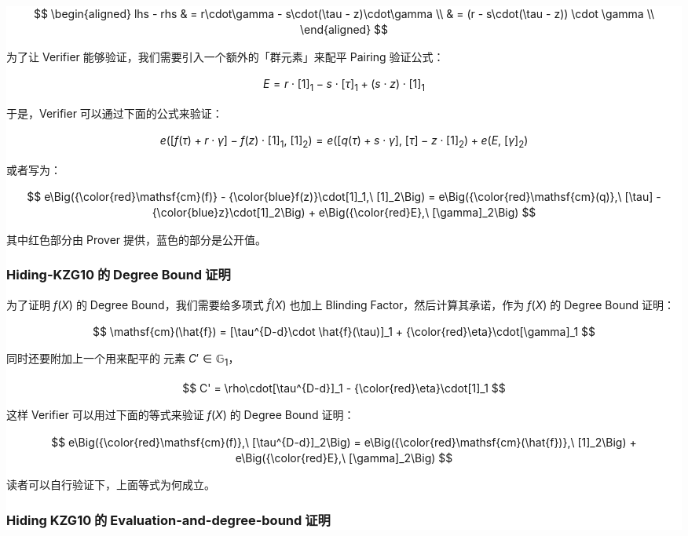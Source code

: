 $$
\begin{aligned}
lhs - rhs & = r\cdot\gamma - s\cdot(\tau - z)\cdot\gamma \\
& = (r - s\cdot(\tau - z)) \cdot \gamma \\ 
\end{aligned}
$$

为了让 Verifier 能够验证，我们需要引入一个额外的「群元素」来配平 Pairing 验证公式：

$$
E = r \cdot [1]_1 - s \cdot [\tau]_1 + (s\cdot z)\cdot [1]_1
$$

于是，Verifier 可以通过下面的公式来验证：

$$
e\Big([f(\tau) + r\cdot\gamma] - f(z)\cdot[1]_1,\ [1]_2\Big) = e\Big([q(\tau)+s\cdot\gamma],\ [\tau] - z\cdot[1]_2\Big) + e\Big(E,\ [\gamma]_2\Big)
$$

或者写为：

$$
e\Big({\color{red}\mathsf{cm}(f)} - {\color{blue}f(z)}\cdot[1]_1,\ [1]_2\Big) = e\Big({\color{red}\mathsf{cm}(q)},\ [\tau] - {\color{blue}z}\cdot[1]_2\Big) + e\Big({\color{red}E},\ [\gamma]_2\Big)
$$
 
其中红色部分由 Prover 提供，蓝色的部分是公开值。


### Hiding-KZG10 的 Degree Bound 证明

为了证明 $f(X)$ 的 Degree Bound，我们需要给多项式 $\hat{f}(X)$ 也加上 Blinding Factor，然后计算其承诺，作为 $f(X)$ 的 Degree Bound 证明：

$$
\mathsf{cm}(\hat{f}) = [\tau^{D-d}\cdot \hat{f}(\tau)]_1 + {\color{red}\eta}\cdot[\gamma]_1
$$

同时还要附加上一个用来配平的 元素 $C'\in\mathbb{G}_1$，

$$
C' = \rho\cdot[\tau^{D-d}]_1 - {\color{red}\eta}\cdot[1]_1
$$

这样 Verifier 可以用过下面的等式来验证 $f(X)$ 的 Degree Bound 证明：

$$
e\Big({\color{red}\mathsf{cm}(f)},\ [\tau^{D-d}]_2\Big) = e\Big({\color{red}\mathsf{cm}(\hat{f})},\ [1]_2\Big) + e\Big({\color{red}E},\ [\gamma]_2\Big)
$$

读者可以自行验证下，上面等式为何成立。




### Hiding KZG10 的 Evaluation-and-degree-bound 证明
